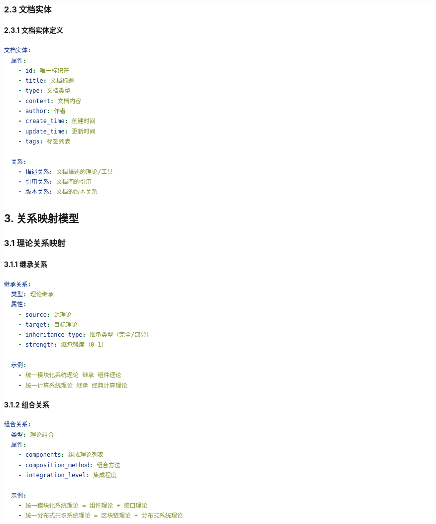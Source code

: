 ### 2.3 文档实体

#### 2.3.1 文档实体定义

```yaml
文档实体:
  属性:
    - id: 唯一标识符
    - title: 文档标题
    - type: 文档类型
    - content: 文档内容
    - author: 作者
    - create_time: 创建时间
    - update_time: 更新时间
    - tags: 标签列表
  
  关系:
    - 描述关系: 文档描述的理论/工具
    - 引用关系: 文档间的引用
    - 版本关系: 文档的版本关系
```

## 3. 关系映射模型

### 3.1 理论关系映射

#### 3.1.1 继承关系

```yaml
继承关系:
  类型: 理论继承
  属性:
    - source: 源理论
    - target: 目标理论
    - inheritance_type: 继承类型（完全/部分）
    - strength: 继承强度（0-1）
  
  示例:
    - 统一模块化系统理论 继承 组件理论
    - 统一计算系统理论 继承 经典计算理论
```

#### 3.1.2 组合关系

```yaml
组合关系:
  类型: 理论组合
  属性:
    - components: 组成理论列表
    - composition_method: 组合方法
    - integration_level: 集成程度
  
  示例:
    - 统一模块化系统理论 = 组件理论 + 接口理论
    - 统一分布式共识系统理论 = 区块链理论 + 分布式系统理论
```
